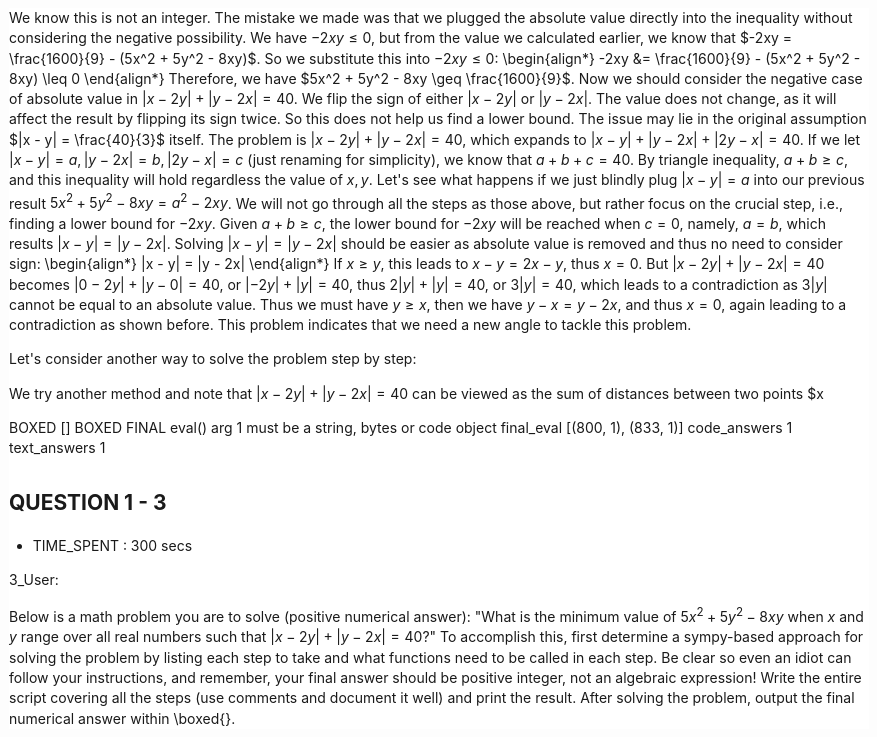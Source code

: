 We know this is not an integer. The mistake we made was that we plugged the absolute value directly into the inequality without considering the negative possibility. We have $-2xy \leq 0$, but from the value we calculated earlier, we know that $-2xy = \frac{1600}{9} - (5x^2 + 5y^2 - 8xy)$. So we substitute this into $-2xy \leq 0$:
\begin{align*}
-2xy &= \frac{1600}{9} - (5x^2 + 5y^2 - 8xy) \leq 0
\end{align*}
Therefore, we have $5x^2 + 5y^2 - 8xy \geq \frac{1600}{9}$. Now we should consider the negative case of absolute value in $|x - 2y| + |y - 2x| = 40$. We flip the sign of either $|x - 2y|$ or $|y - 2x|$. The value does not change, as it will affect the result by flipping its sign twice. So this does not help us find a lower bound. The issue may lie in the original assumption $|x - y| = \frac{40}{3}$ itself. The problem is $|x - 2y| + |y - 2x| = 40$, which expands to $|x - y| + |y - 2x| + |2y - x| = 40$. If we let $|x - y| = a, |y - 2x| = b, |2y - x| = c$ (just renaming for simplicity), we know that $a + b + c = 40$. By triangle inequality, $a + b \geq c$, and this inequality will hold regardless the value of $x, y$. Let's see what happens if we just blindly plug $|x - y| = a$ into our previous result $5x^2 + 5y^2 - 8xy = a^2 - 2xy$. We will not go through all the steps as those above, but rather focus on the crucial step, i.e., finding a lower bound for $-2xy$. Given $a + b \geq c$, the lower bound for $-2xy$ will be reached when $c = 0$, namely, $a = b$, which results $|x - y| = |y - 2x|$. Solving $|x - y| = |y - 2x|$ should be easier as absolute value is removed and thus no need to consider sign:
\begin{align*}
|x - y| = |y - 2x|
\end{align*}
If $x \geq y$, this leads to $x - y = 2x - y$, thus $x = 0$. But $|x - 2y| + |y - 2x| = 40$ becomes $|0 - 2y| + |y - 0| = 40$, or $| -2y| + |y| = 40$, thus $2|y| + |y| = 40$, or $3|y| = 40$, which leads to a contradiction as $3|y|$ cannot be equal to an absolute value. Thus we must have $y \geq x$, then we have $y - x = y - 2x$, and thus $x = 0$, again leading to a contradiction as shown before. This problem indicates that we need a new angle to tackle this problem.

Let's consider another way to solve the problem step by step:

We try another method and note that $|x - 2y| + |y - 2x| = 40$ can be viewed as the sum of distances between two points $x

BOXED []
BOXED FINAL 
eval() arg 1 must be a string, bytes or code object final_eval
[(800, 1), (833, 1)]
code_answers 1 text_answers 1



## QUESTION 1 - 3 
- TIME_SPENT : 300 secs

3_User:

Below is a math problem you are to solve (positive numerical answer):
"What is the minimum value of $5x^2+5y^2-8xy$ when $x$ and $y$ range over all real numbers such that $|x-2y| + |y-2x| = 40$?"
To accomplish this, first determine a sympy-based approach for solving the problem by listing each step to take and what functions need to be called in each step. Be clear so even an idiot can follow your instructions, and remember, your final answer should be positive integer, not an algebraic expression!
Write the entire script covering all the steps (use comments and document it well) and print the result. After solving the problem, output the final numerical answer within \boxed{}.
